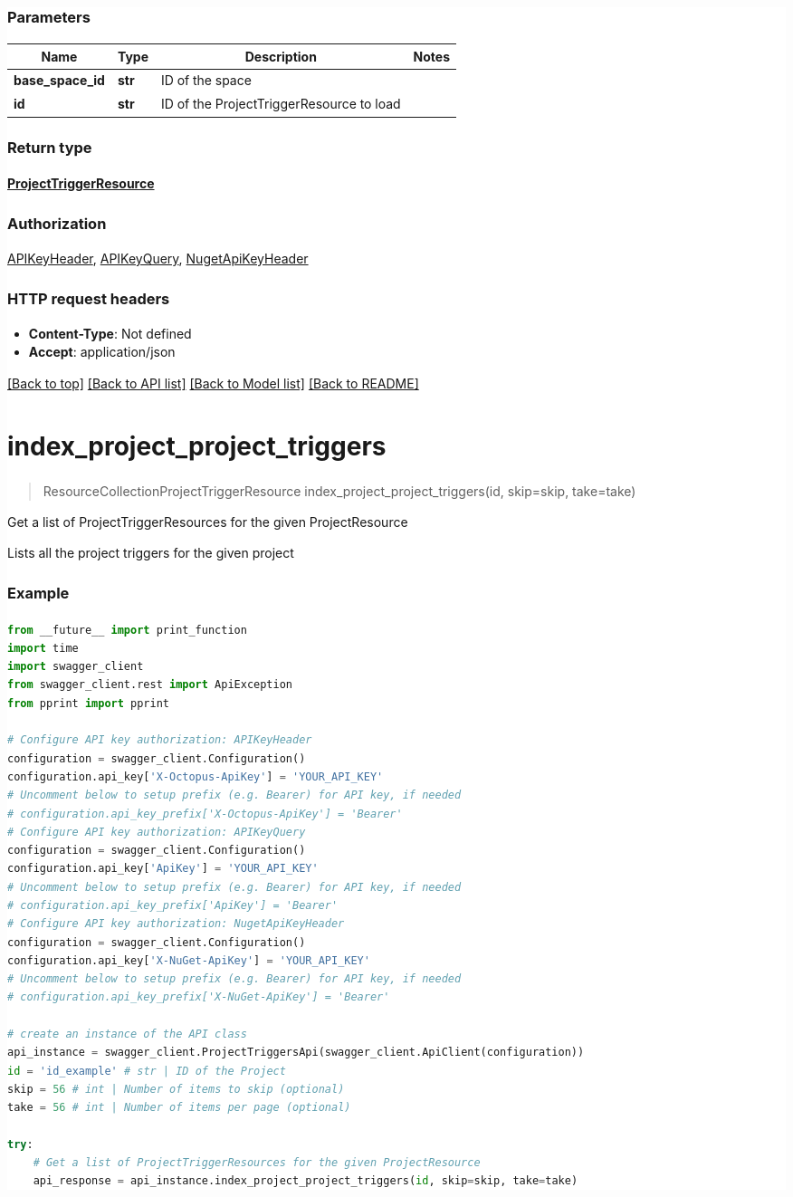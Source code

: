 ### Parameters

Name | Type | Description  | Notes
------------- | ------------- | ------------- | -------------
 **base_space_id** | **str**| ID of the space | 
 **id** | **str**| ID of the ProjectTriggerResource to load | 

### Return type

[**ProjectTriggerResource**](ProjectTriggerResource.md)

### Authorization

[APIKeyHeader](../README.md#APIKeyHeader), [APIKeyQuery](../README.md#APIKeyQuery), [NugetApiKeyHeader](../README.md#NugetApiKeyHeader)

### HTTP request headers

 - **Content-Type**: Not defined
 - **Accept**: application/json

[[Back to top]](#) [[Back to API list]](../README.md#documentation-for-api-endpoints) [[Back to Model list]](../README.md#documentation-for-models) [[Back to README]](../README.md)

# **index_project_project_triggers**
> ResourceCollectionProjectTriggerResource index_project_project_triggers(id, skip=skip, take=take)

Get a list of ProjectTriggerResources for the given ProjectResource

Lists all the project triggers for the given project

### Example
```python
from __future__ import print_function
import time
import swagger_client
from swagger_client.rest import ApiException
from pprint import pprint

# Configure API key authorization: APIKeyHeader
configuration = swagger_client.Configuration()
configuration.api_key['X-Octopus-ApiKey'] = 'YOUR_API_KEY'
# Uncomment below to setup prefix (e.g. Bearer) for API key, if needed
# configuration.api_key_prefix['X-Octopus-ApiKey'] = 'Bearer'
# Configure API key authorization: APIKeyQuery
configuration = swagger_client.Configuration()
configuration.api_key['ApiKey'] = 'YOUR_API_KEY'
# Uncomment below to setup prefix (e.g. Bearer) for API key, if needed
# configuration.api_key_prefix['ApiKey'] = 'Bearer'
# Configure API key authorization: NugetApiKeyHeader
configuration = swagger_client.Configuration()
configuration.api_key['X-NuGet-ApiKey'] = 'YOUR_API_KEY'
# Uncomment below to setup prefix (e.g. Bearer) for API key, if needed
# configuration.api_key_prefix['X-NuGet-ApiKey'] = 'Bearer'

# create an instance of the API class
api_instance = swagger_client.ProjectTriggersApi(swagger_client.ApiClient(configuration))
id = 'id_example' # str | ID of the Project
skip = 56 # int | Number of items to skip (optional)
take = 56 # int | Number of items per page (optional)

try:
    # Get a list of ProjectTriggerResources for the given ProjectResource
    api_response = api_instance.index_project_project_triggers(id, skip=skip, take=take)
```